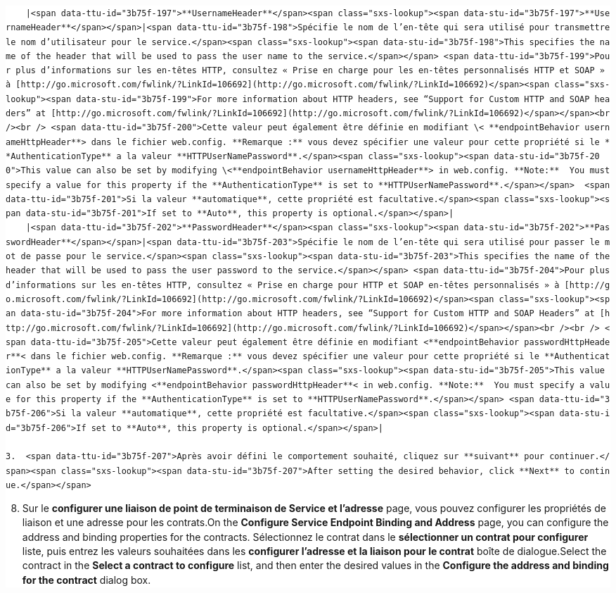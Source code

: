         |<span data-ttu-id="3b75f-197">**UsernameHeader**</span><span class="sxs-lookup"><span data-stu-id="3b75f-197">**UsernameHeader**</span></span>|<span data-ttu-id="3b75f-198">Spécifie le nom de l’en-tête qui sera utilisé pour transmettre le nom d’utilisateur pour le service.</span><span class="sxs-lookup"><span data-stu-id="3b75f-198">This specifies the name of the header that will be used to pass the user name to the service.</span></span> <span data-ttu-id="3b75f-199">Pour plus d’informations sur les en-têtes HTTP, consultez « Prise en charge pour les en-têtes personnalisés HTTP et SOAP » à [http://go.microsoft.com/fwlink/?LinkId=106692](http://go.microsoft.com/fwlink/?LinkId=106692)</span><span class="sxs-lookup"><span data-stu-id="3b75f-199">For more information about HTTP headers, see “Support for Custom HTTP and SOAP headers” at [http://go.microsoft.com/fwlink/?LinkId=106692](http://go.microsoft.com/fwlink/?LinkId=106692)</span></span><br /><br /> <span data-ttu-id="3b75f-200">Cette valeur peut également être définie en modifiant \< **endpointBehavior usernameHttpHeader**> dans le fichier web.config. **Remarque :** vous devez spécifier une valeur pour cette propriété si le **AuthenticationType** a la valeur **HTTPUserNamePassword**.</span><span class="sxs-lookup"><span data-stu-id="3b75f-200">This value can also be set by modifying \<**endpointBehavior usernameHttpHeader**> in web.config. **Note:**  You must specify a value for this property if the **AuthenticationType** is set to **HTTPUserNamePassword**.</span></span>  <span data-ttu-id="3b75f-201">Si la valeur **automatique**, cette propriété est facultative.</span><span class="sxs-lookup"><span data-stu-id="3b75f-201">If set to **Auto**, this property is optional.</span></span>|  
        |<span data-ttu-id="3b75f-202">**PasswordHeader**</span><span class="sxs-lookup"><span data-stu-id="3b75f-202">**PasswordHeader**</span></span>|<span data-ttu-id="3b75f-203">Spécifie le nom de l’en-tête qui sera utilisé pour passer le mot de passe pour le service.</span><span class="sxs-lookup"><span data-stu-id="3b75f-203">This specifies the name of the header that will be used to pass the user password to the service.</span></span> <span data-ttu-id="3b75f-204">Pour plus d’informations sur les en-têtes HTTP, consultez « Prise en charge pour HTTP et SOAP en-têtes personnalisés » à [http://go.microsoft.com/fwlink/?LinkId=106692](http://go.microsoft.com/fwlink/?LinkId=106692)</span><span class="sxs-lookup"><span data-stu-id="3b75f-204">For more information about HTTP headers, see “Support for Custom HTTP and SOAP Headers” at [http://go.microsoft.com/fwlink/?LinkId=106692](http://go.microsoft.com/fwlink/?LinkId=106692)</span></span><br /><br /> <span data-ttu-id="3b75f-205">Cette valeur peut également être définie en modifiant <**endpointBehavior passwordHttpHeader**< dans le fichier web.config. **Remarque :** vous devez spécifier une valeur pour cette propriété si le **AuthenticationType** a la valeur **HTTPUserNamePassword**.</span><span class="sxs-lookup"><span data-stu-id="3b75f-205">This value can also be set by modifying <**endpointBehavior passwordHttpHeader**< in web.config. **Note:**  You must specify a value for this property if the **AuthenticationType** is set to **HTTPUserNamePassword**.</span></span> <span data-ttu-id="3b75f-206">Si la valeur **automatique**, cette propriété est facultative.</span><span class="sxs-lookup"><span data-stu-id="3b75f-206">If set to **Auto**, this property is optional.</span></span>|  
  
    3.  <span data-ttu-id="3b75f-207">Après avoir défini le comportement souhaité, cliquez sur **suivant** pour continuer.</span><span class="sxs-lookup"><span data-stu-id="3b75f-207">After setting the desired behavior, click **Next** to continue.</span></span>  
  
8.  <span data-ttu-id="3b75f-208">Sur le **configurer une liaison de point de terminaison de Service et l’adresse** page, vous pouvez configurer les propriétés de liaison et une adresse pour les contrats.</span><span class="sxs-lookup"><span data-stu-id="3b75f-208">On the **Configure Service Endpoint Binding and Address** page, you can configure the address and binding properties for the contracts.</span></span> <span data-ttu-id="3b75f-209">Sélectionnez le contrat dans le **sélectionner un contrat pour configurer** liste, puis entrez les valeurs souhaitées dans les **configurer l’adresse et la liaison pour le contrat** boîte de dialogue.</span><span class="sxs-lookup"><span data-stu-id="3b75f-209">Select the contract in the **Select a contract to configure** list, and then enter the desired values in the **Configure the address and binding for the contract** dialog box.</span></span>  
  